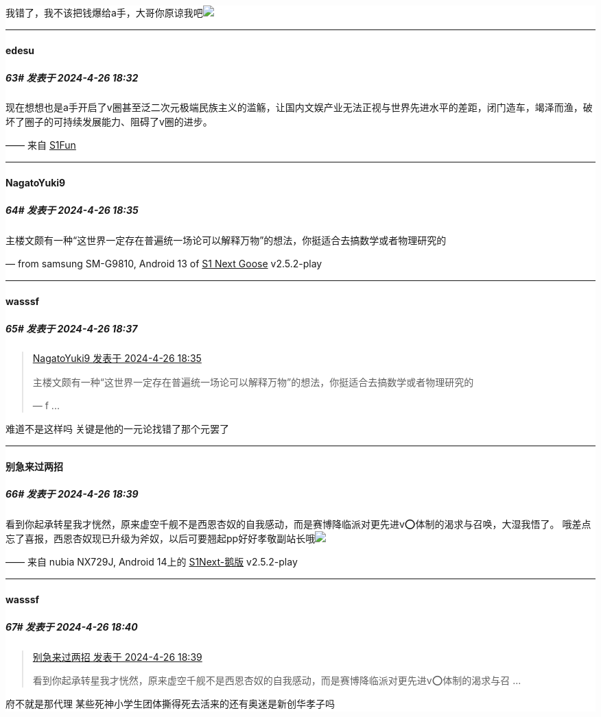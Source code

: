 我错了，我不该把钱爆给a手，大哥你原谅我吧<img src="https://static.saraba1st.com/image/smiley/face2017/138.png" referrerpolicy="no-referrer">

*****

####  edesu  
##### 63#       发表于 2024-4-26 18:32

现在想想也是a手开启了v圈甚至泛二次元极端民族主义的滥觞，让国内文娱产业无法正视与世界先进水平的差距，闭门造车，竭泽而渔，破坏了圈子的可持续发展能力、阻碍了v圈的进步。

—— 来自 [S1Fun](https://s1fun.koalcat.com)


*****

####  NagatoYuki9  
##### 64#       发表于 2024-4-26 18:35

主楼文颇有一种“这世界一定存在普遍统一场论可以解释万物”的想法，你挺适合去搞数学或者物理研究的

— from samsung SM-G9810, Android 13 of [S1 Next Goose](https://pan.baidu.com/s/1mi43uRm) v2.5.2-play

*****

####  wasssf  
##### 65#       发表于 2024-4-26 18:37

<blockquote><a href="httphttps://bbs.saraba1st.com/2b/forum.php?mod=redirect&amp;goto=findpost&amp;pid=64728756&amp;ptid=2181497" target="_blank">NagatoYuki9 发表于 2024-4-26 18:35</a>

主楼文颇有一种“这世界一定存在普遍统一场论可以解释万物”的想法，你挺适合去搞数学或者物理研究的

— f ...</blockquote>
难道不是这样吗 关键是他的一元论找错了那个元罢了


*****

####  别急来过两招  
##### 66#       发表于 2024-4-26 18:39

看到你起承转星我才恍然，原来虚空千舰不是西恩杏奴的自我感动，而是赛博降临派对更先进v⭕体制的渴求与召唤，大湿我悟了。
哦差点忘了喜报，西恩杏奴现已升级为斧奴，以后可要翘起pp好好孝敬副站长哦<img src="https://static.saraba1st.com/image/smiley/face2017/037.png" referrerpolicy="no-referrer">

—— 来自 nubia NX729J, Android 14上的 [S1Next-鹅版](https://github.com/ykrank/S1-Next/releases) v2.5.2-play

*****

####  wasssf  
##### 67#       发表于 2024-4-26 18:40

<blockquote><a href="httphttps://bbs.saraba1st.com/2b/forum.php?mod=redirect&amp;goto=findpost&amp;pid=64728792&amp;ptid=2181497" target="_blank">别急来过两招 发表于 2024-4-26 18:39</a>

看到你起承转星我才恍然，原来虚空千舰不是西恩杏奴的自我感动，而是赛博降临派对更先进v⭕体制的渴求与召 ...</blockquote>
府不就是那代理 某些死神小学生团体撕得死去活来的还有奥迷是新创华孝子吗
